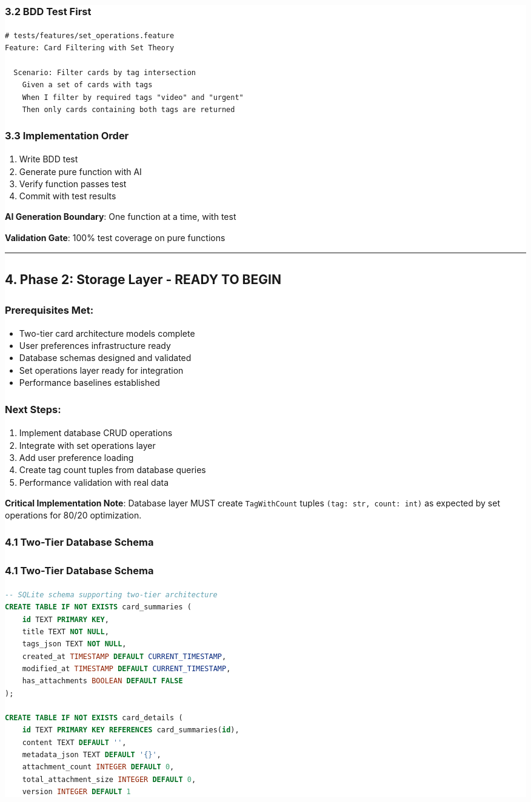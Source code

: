 ### 3.2 BDD Test First
```gherkin
# tests/features/set_operations.feature
Feature: Card Filtering with Set Theory

  Scenario: Filter cards by tag intersection
    Given a set of cards with tags
    When I filter by required tags "video" and "urgent"
    Then only cards containing both tags are returned
```

### 3.3 Implementation Order
1. Write BDD test
2. Generate pure function with AI
3. Verify function passes test
4. Commit with test results

**AI Generation Boundary**: One function at a time, with test

**Validation Gate**: 100% test coverage on pure functions

---

## 4. Phase 2: Storage Layer - READY TO BEGIN

### Prerequisites Met:
- Two-tier card architecture models complete
- User preferences infrastructure ready
- Database schemas designed and validated
- Set operations layer ready for integration
- Performance baselines established

### Next Steps:
1. Implement database CRUD operations
2. Integrate with set operations layer
3. Add user preference loading
4. Create tag count tuples from database queries
5. Performance validation with real data

**Critical Implementation Note**: Database layer MUST create `TagWithCount` tuples `(tag: str, count: int)` as expected by set operations for 80/20 optimization.

### 4.1 Two-Tier Database Schema

### 4.1 Two-Tier Database Schema
```sql
-- SQLite schema supporting two-tier architecture
CREATE TABLE IF NOT EXISTS card_summaries (
    id TEXT PRIMARY KEY,
    title TEXT NOT NULL,
    tags_json TEXT NOT NULL,
    created_at TIMESTAMP DEFAULT CURRENT_TIMESTAMP,
    modified_at TIMESTAMP DEFAULT CURRENT_TIMESTAMP,
    has_attachments BOOLEAN DEFAULT FALSE
);

CREATE TABLE IF NOT EXISTS card_details (
    id TEXT PRIMARY KEY REFERENCES card_summaries(id),
    content TEXT DEFAULT '',
    metadata_json TEXT DEFAULT '{}',
    attachment_count INTEGER DEFAULT 0,
    total_attachment_size INTEGER DEFAULT 0,
    version INTEGER DEFAULT 1
```